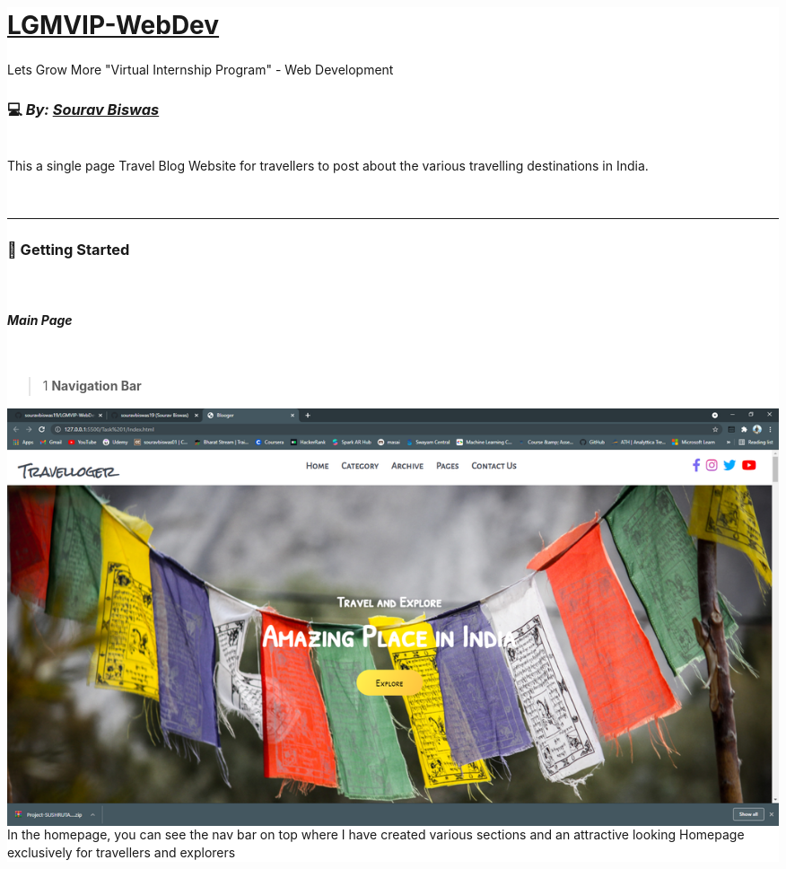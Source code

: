 

# [LGMVIP-WebDev](https://github.com/souravbiswas19/LGMVIP-WebDev)
Lets Grow More "Virtual Internship Program" - Web Development
### 💻 _By: [Sourav Biswas](https://github.com/souravbiswas19)_ <br><br>

This a single page Travel Blog Website for travellers to post about the various travelling destinations in India.

<br>

---

### 🚩 Getting Started

<br>

#### _Main Page_

<br>

> 1 **Navigation Bar**

<img align="center" alt="cover" width="100%" src="assets\Screenshot\1.png" /> <br>
In the homepage, you can see the nav bar on top where I have created various sections and an attractive looking Homepage exclusively for travellers and explorers
